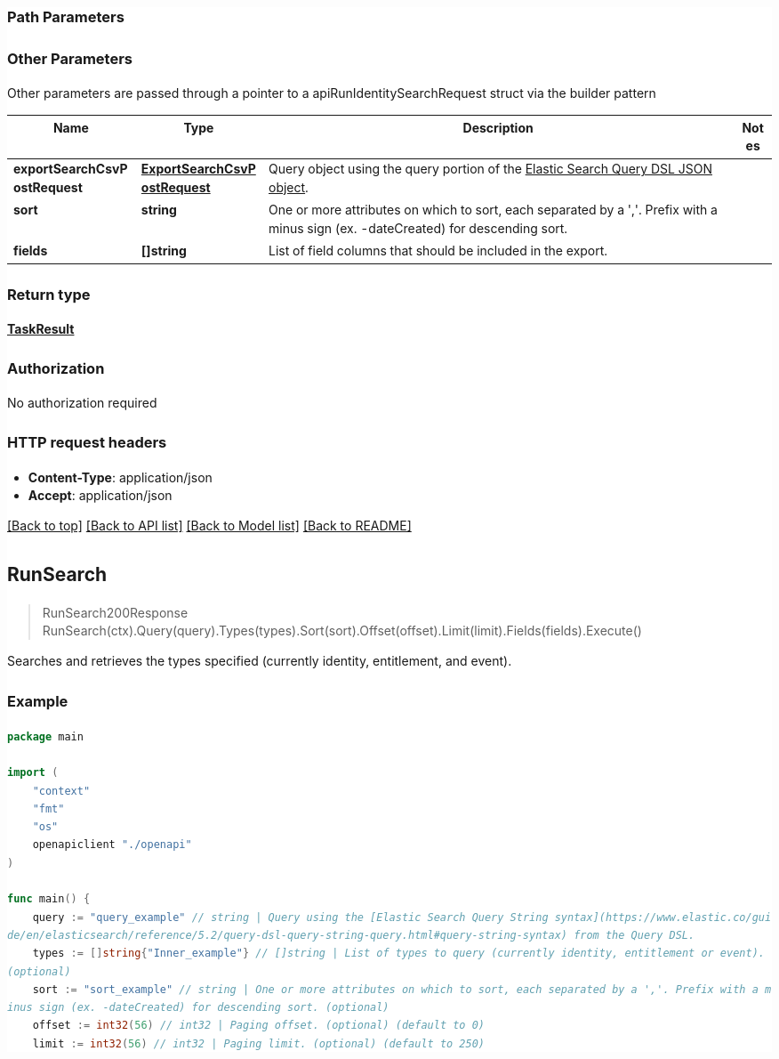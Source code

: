 ### Path Parameters



### Other Parameters

Other parameters are passed through a pointer to a apiRunIdentitySearchRequest struct via the builder pattern


Name | Type | Description  | Notes
------------- | ------------- | ------------- | -------------
 **exportSearchCsvPostRequest** | [**ExportSearchCsvPostRequest**](ExportSearchCsvPostRequest.md) | Query object using the query portion of the [Elastic Search Query DSL JSON object](https://www.elastic.co/guide/en/elasticsearch/reference/5.2/query-dsl.html). | 
 **sort** | **string** | One or more attributes on which to sort, each separated by a &#39;,&#39;. Prefix with a minus sign (ex. -dateCreated) for descending sort. | 
 **fields** | **[]string** | List of field columns that should be included in the export. | 

### Return type

[**TaskResult**](TaskResult.md)

### Authorization

No authorization required

### HTTP request headers

- **Content-Type**: application/json
- **Accept**: application/json

[[Back to top]](#) [[Back to API list]](../README.md#documentation-for-api-endpoints)
[[Back to Model list]](../README.md#documentation-for-models)
[[Back to README]](../README.md)


## RunSearch

> RunSearch200Response RunSearch(ctx).Query(query).Types(types).Sort(sort).Offset(offset).Limit(limit).Fields(fields).Execute()

Searches and retrieves the types specified (currently identity, entitlement, and event).



### Example

```go
package main

import (
    "context"
    "fmt"
    "os"
    openapiclient "./openapi"
)

func main() {
    query := "query_example" // string | Query using the [Elastic Search Query String syntax](https://www.elastic.co/guide/en/elasticsearch/reference/5.2/query-dsl-query-string-query.html#query-string-syntax) from the Query DSL.
    types := []string{"Inner_example"} // []string | List of types to query (currently identity, entitlement or event). (optional)
    sort := "sort_example" // string | One or more attributes on which to sort, each separated by a ','. Prefix with a minus sign (ex. -dateCreated) for descending sort. (optional)
    offset := int32(56) // int32 | Paging offset. (optional) (default to 0)
    limit := int32(56) // int32 | Paging limit. (optional) (default to 250)
```